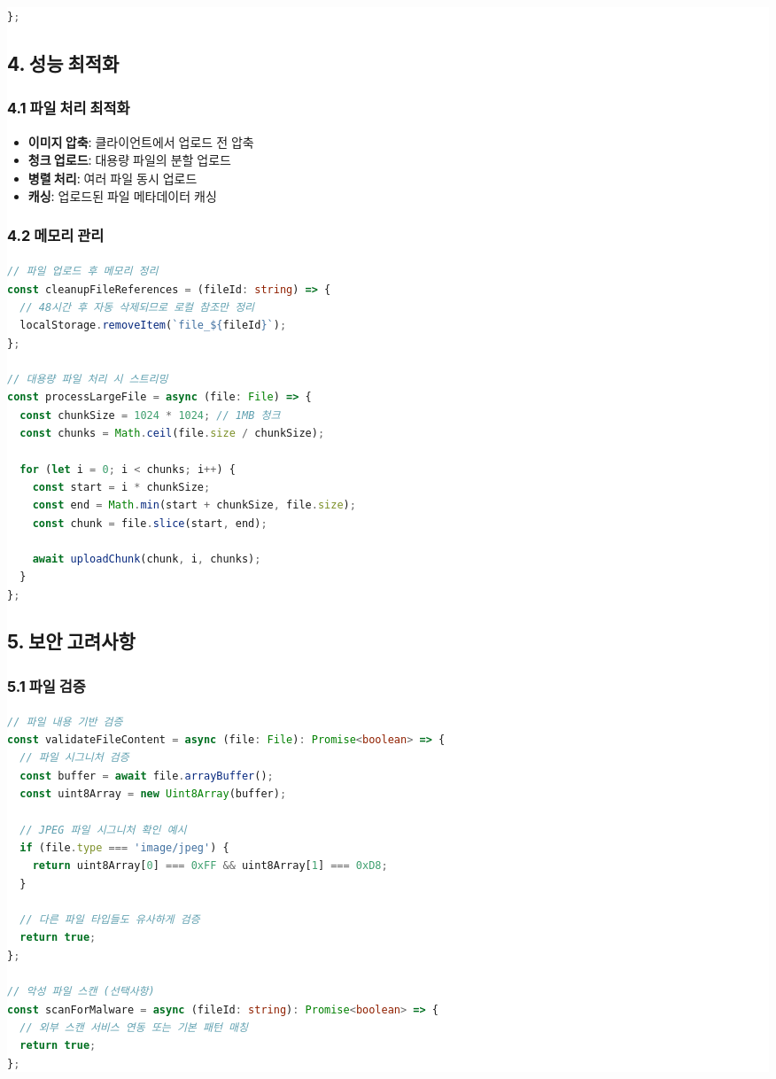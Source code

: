 ```typescript
};
```

## 4. 성능 최적화

### 4.1 파일 처리 최적화
- **이미지 압축**: 클라이언트에서 업로드 전 압축
- **청크 업로드**: 대용량 파일의 분할 업로드
- **병렬 처리**: 여러 파일 동시 업로드
- **캐싱**: 업로드된 파일 메타데이터 캐싱

### 4.2 메모리 관리
```typescript
// 파일 업로드 후 메모리 정리
const cleanupFileReferences = (fileId: string) => {
  // 48시간 후 자동 삭제되므로 로컬 참조만 정리
  localStorage.removeItem(`file_${fileId}`);
};

// 대용량 파일 처리 시 스트리밍
const processLargeFile = async (file: File) => {
  const chunkSize = 1024 * 1024; // 1MB 청크
  const chunks = Math.ceil(file.size / chunkSize);
  
  for (let i = 0; i < chunks; i++) {
    const start = i * chunkSize;
    const end = Math.min(start + chunkSize, file.size);
    const chunk = file.slice(start, end);
    
    await uploadChunk(chunk, i, chunks);
  }
};
```

## 5. 보안 고려사항

### 5.1 파일 검증
```typescript
// 파일 내용 기반 검증
const validateFileContent = async (file: File): Promise<boolean> => {
  // 파일 시그니처 검증
  const buffer = await file.arrayBuffer();
  const uint8Array = new Uint8Array(buffer);
  
  // JPEG 파일 시그니처 확인 예시
  if (file.type === 'image/jpeg') {
    return uint8Array[0] === 0xFF && uint8Array[1] === 0xD8;
  }
  
  // 다른 파일 타입들도 유사하게 검증
  return true;
};

// 악성 파일 스캔 (선택사항)
const scanForMalware = async (fileId: string): Promise<boolean> => {
  // 외부 스캔 서비스 연동 또는 기본 패턴 매칭
  return true;
};
```
